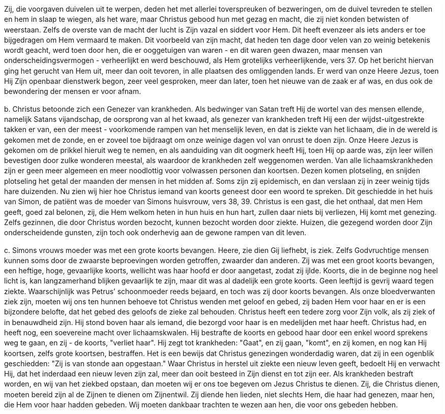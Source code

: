 Zij, die voorgaven duivelen uit te werpen, deden het met allerlei toverspreuken of bezweringen, om de duivel tevreden te stellen en hem in slaap te wiegen, als het ware, maar Christus gebood hun met gezag en macht, die zij niet konden betwisten of weerstaan. Zelfs de overste van de macht der lucht is Zijn vazal en siddert voor Hem. Dit heeft evenzeer als iets anders er toe bijgedragen om Hem vermaard te maken. Dit voorbeeld van zijn macht, dat heden ten dage door velen van zo weinig betekenis wordt geacht, werd toen door hen, die er ooggetuigen van waren - en dit waren geen dwazen, maar mensen van onderscheidingsvermogen - verheerlijkt en werd beschouwd, als Hem grotelijks verheerlijkende, vers 37. 
Op het bericht hiervan ging het gerucht van Hem uit, meer dan ooit tevoren, in alle plaatsen des omliggenden lands. Er werd van onze Heere Jezus, toen Hij Zijn openbaar dienstwerk begon, zeer veel gesproken, meer dan later, toen het nieuwe van de zaak er af was, en dus ook de bewondering der mensen er voor afnam. 

b. Christus betoonde zich een Genezer van krankheden. Als bedwinger van Satan treft Hij de wortel van des mensen ellende, namelijk Satans vijandschap, de oorsprong van al het kwaad, als genezer van krankheden treft Hij een der wijdst-uitgestrekte takken er van, een der meest - voorkomende rampen van het menselijk leven, en dat is ziekte van het lichaam, die in de wereld is gekomen met de zonde, en er zoveel toe bijdraagt om onze weinige dagen vol van onrust te doen zijn. Onze Heere Jezus is gekomen om de prikkel hieruit weg te nemen, en als aanduiding van dit oogmerk heeft Hij, toen Hij op aarde was, zijn leer willen bevestigen door zulke wonderen meestal, als waardoor de krankheden zelf weggenomen werden. Van alle lichaamskrankheden zijn er geen meer algemeen en meer noodlottig voor volwassen personen dan koortsen. Dezen komen plotseling, en snijden plotseling het getal der maanden der mensen in het midden af. Soms zijn zij epidemisch, en dan verslaan zij in zeer weinig tijds hare duizenden. 
Nu zien wij hier hoe Christus iemand van koorts geneest door een woord te spreken. Dit geschiedde in het huis van Simon, de patiënt was de moeder van Simons huisvrouw, vers 38, 39. Christus is een gast, die het onthaal, dat men Hem geeft, goed zal belonen, zij, die Hem welkom heten in hun huis en hun hart, zullen daar niets bij verliezen, Hij komt met genezing. 
Zelfs gezinnen, die door Christus worden bezocht, kunnen bezocht worden door ziekte. Huizen, die gezegend worden door Zijn onderscheidende gunsten, zijn toch ook onderhevig aan de gewone rampen van dit leven. 

c. Simons vrouws moeder was met een grote koorts bevangen. Heere, zie dien Gij liefhebt, is ziek. Zelfs Godvruchtige mensen kunnen soms door de zwaarste beproevingen worden getroffen, zwaarder dan anderen. Zij was met een groot koorts bevangen, een heftige, hoge, gevaarlijke koorts, wellicht was haar hoofd er door aangetast, zodat zij ijlde. Koorts, die in de beginne nog heel licht is, kan langzamerhand blijken gevaarlijk te zijn, maar dit was al dadelijk een grote koorts. Geen leeftijd is gevrij waard tegen ziekte. Waarschijnlijk was Petrus’ schoonmoeder reeds bejaard, en toch was zij door koorts bevangen. Als onze bloedverwanten ziek zijn, moeten wij ons ten hunnen behoeve tot Christus wenden met geloof en gebed, zij baden Hem voor haar en er is een bijzondere belofte, dat het gebed des geloofs de zieke zal behouden. Christus heeft een tedere zorg voor Zijn volk, als zij ziek of in benauwdheid zijn. Hij stond boven haar als iemand, die bezorgd voor haar is en medelijden met haar heeft. Christus had, en heeft nog, een soevereine macht over lichaamskwalen. Hij bestrafte de koorts en gebood haar door een enkel woord sprekens weg te gaan, en zij - de koorts, "verliet haar". Hij zegt tot krankheden: "Gaat", en zij gaan, "komt", en zij komen, en nog kan Hij koortsen, zelfs grote koortsen, bestraffen. Het is een bewijs dat Christus genezingen wonderdadig waren, dat zij in een ogenblik geschiedden: "Zij is van stonde aan opgestaan." Waar Christus in herstel uit ziekte een nieuw leven geeft, bedoelt Hij en verwacht Hij, dat het inderdaad een nieuw leven zijn zal, meer dan ooit besteed in Zijn dienst en tot zijn eer. Als krankheden bestraft worden, en wij van het ziekbed opstaan, dan moeten wij er ons toe begeven om Jezus Christus te dienen. Zij, die Christus dienen, moeten bereid zijn al de Zijnen te dienen om Zijnentwil. Zij diende hen lieden, niet slechts Hem, die haar had genezen, maar hen, die Hem voor haar hadden gebeden. Wij moeten dankbaar trachten te wezen aan hen, die voor ons gebeden hebben. 
